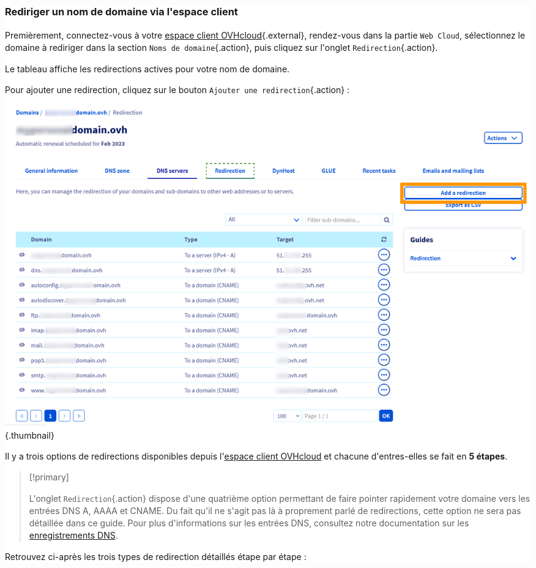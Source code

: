 ### Rediriger un nom de domaine via l'espace client

Premièrement, connectez-vous à votre [espace client OVHcloud](https://www.ovh.com/auth/?action=gotomanager&from=https://www.ovh.com/fr/&ovhSubsidiary=fr){.external}, rendez-vous dans la partie `Web Cloud`, sélectionnez le domaine à rediriger dans la section `Noms de domaine`{.action}, puis cliquez sur l'onglet `Redirection`{.action}.

Le tableau affiche les redirections actives pour votre nom de domaine.

Pour ajouter une redirection, cliquez sur le bouton `Ajouter une redirection`{.action} :

![Présentation du menu redirection](images/RedirectionPanel.png){.thumbnail}

Il y a trois options de redirections disponibles depuis l'[espace client OVHcloud](https://www.ovh.com/auth/?action=gotomanager&from=https://www.ovh.com/fr/&ovhSubsidiary=fr) et chacune d'entres-elles se fait en **5 étapes**. 

> [!primary]
>
> L'onglet `Redirection`{.action} dispose d'une quatrième option permettant de faire pointer rapidement votre domaine vers les entrées DNS A, AAAA et CNAME. Du fait qu'il ne s'agit pas là à proprement parlé de redirections, cette option ne sera pas détaillée dans ce guide. Pour plus d'informations sur les entrées DNS, consultez notre documentation sur les [enregistrements DNS](https://docs.ovh.com/fr/domains/editer-ma-zone-dns/#les-enregistrements-dns).
>

Retrouvez ci-après les trois types de redirection détaillés étape par étape :
